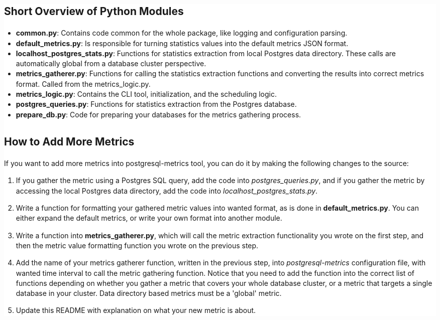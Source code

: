
## Short Overview of Python Modules

* **common.py**: Contains code common for the whole package, like logging and
  configuration parsing.
* **default_metrics.py**: Is responsible for turning statistics values into
  the default metrics JSON format.
* **localhost_postgres_stats.py**: Functions for statistics extraction from
  local Postgres data directory. These calls are automatically global from
  a database cluster perspective.
* **metrics_gatherer.py**: Functions for calling the statistics extraction
  functions and converting the results into correct metrics format. Called
  from the metrics_logic.py.
* **metrics_logic.py**: Contains the CLI tool, initialization, and
  the scheduling logic.
* **postgres_queries.py**: Functions for statistics extraction from
  the Postgres database.
* **prepare_db.py**: Code for preparing your databases for the metrics
  gathering process.


## How to Add More Metrics

If you want to add more metrics into postgresql-metrics tool, you can do it
by making the following changes to the source:

1. If you gather the metric using a Postgres SQL query, add the code into
   *postgres_queries.py*, and if you gather the metric by accessing the local
   Postgres data directory, add the code into *localhost_postgres_stats.py*.

2. Write a function for formatting your gathered metric values into wanted
   format, as is done in **default_metrics.py**. You can either expand
   the default metrics, or write your own format into another module.

3. Write a function into **metrics_gatherer.py**, which will call the metric
   extraction functionality you wrote on the first step, and then the metric
   value formatting function you wrote on the previous step.

4. Add the name of your metrics gatherer function, written in the previous
   step, into *postgresql-metrics* configuration file, with wanted time
   interval to call the metric gathering function. Notice that you need to
   add the function into the correct list of functions depending on whether
   you gather a metric that covers your whole database cluster, or a metric
   that targets a single database in your cluster. Data directory based
   metrics must be a 'global' metric.

5. Update this README with explanation on what your new metric is about.
